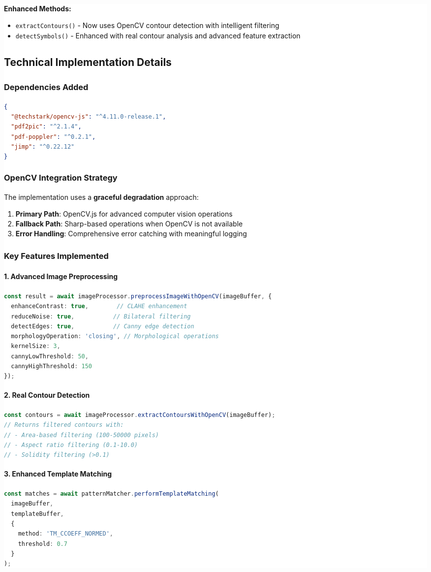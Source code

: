 **Enhanced Methods:**
- `extractContours()` - Now uses OpenCV contour detection with intelligent filtering
- `detectSymbols()` - Enhanced with real contour analysis and advanced feature extraction

## Technical Implementation Details

### Dependencies Added

```json
{
  "@techstark/opencv-js": "^4.11.0-release.1",
  "pdf2pic": "^2.1.4",
  "pdf-poppler": "^0.2.1",
  "jimp": "^0.22.12"
}
```

### OpenCV Integration Strategy

The implementation uses a **graceful degradation** approach:

1. **Primary Path**: OpenCV.js for advanced computer vision operations
2. **Fallback Path**: Sharp-based operations when OpenCV is not available
3. **Error Handling**: Comprehensive error catching with meaningful logging

### Key Features Implemented

#### 1. Advanced Image Preprocessing

```typescript
const result = await imageProcessor.preprocessImageWithOpenCV(imageBuffer, {
  enhanceContrast: true,        // CLAHE enhancement
  reduceNoise: true,           // Bilateral filtering
  detectEdges: true,           // Canny edge detection
  morphologyOperation: 'closing', // Morphological operations
  kernelSize: 3,
  cannyLowThreshold: 50,
  cannyHighThreshold: 150
});
```

#### 2. Real Contour Detection

```typescript
const contours = await imageProcessor.extractContoursWithOpenCV(imageBuffer);
// Returns filtered contours with:
// - Area-based filtering (100-50000 pixels)
// - Aspect ratio filtering (0.1-10.0)
// - Solidity filtering (>0.1)
```

#### 3. Enhanced Template Matching

```typescript
const matches = await patternMatcher.performTemplateMatching(
  imageBuffer,
  templateBuffer,
  {
    method: 'TM_CCOEFF_NORMED',
    threshold: 0.7
  }
);
```
